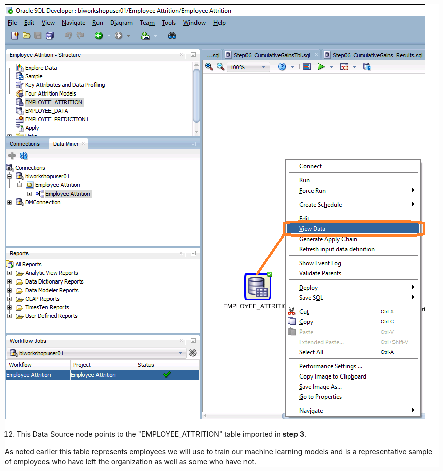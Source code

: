  ![](./images/ml1.9.png " ")

12. This Data Source node points to the "EMPLOYEE\_ATTRITION" table imported in **step 3**.  
    
  As noted earlier this table represents employees we will use to train our machine learning models and is a representative sample of employees who have left the organization as well as some who have not.